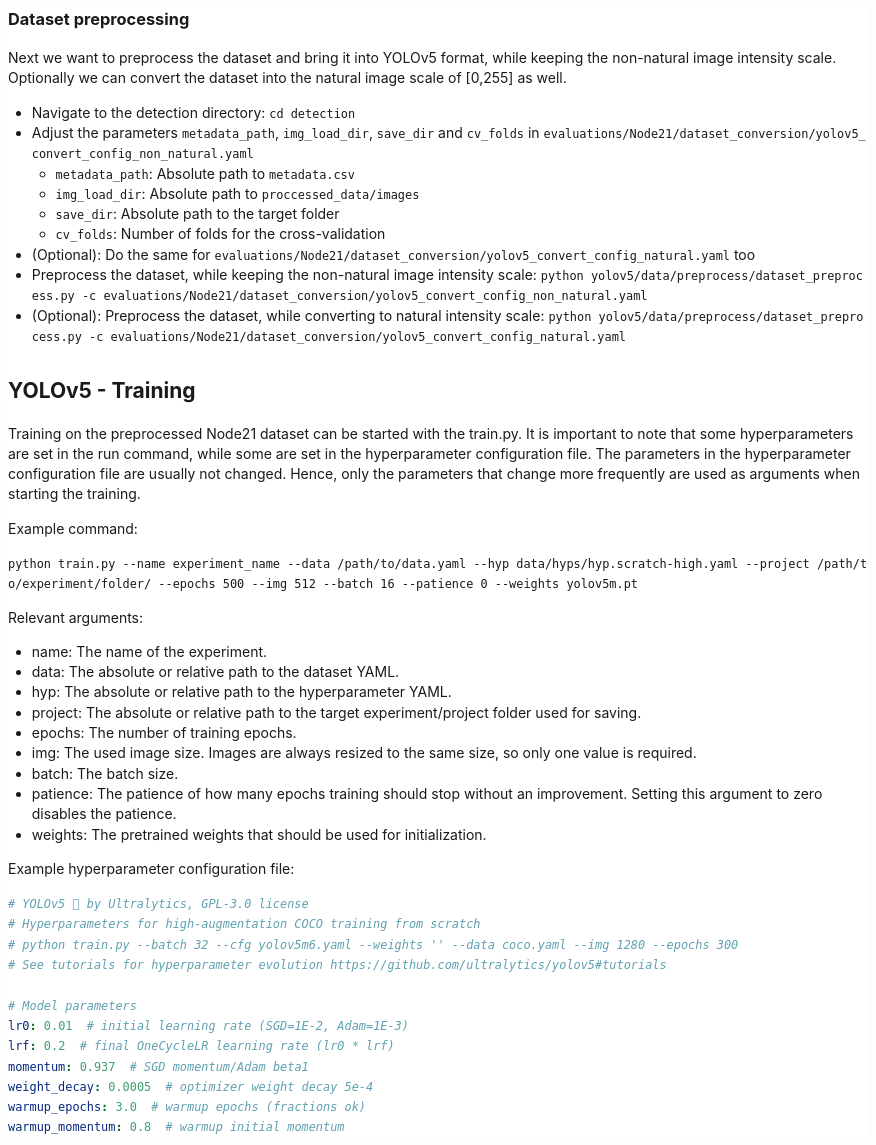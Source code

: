 ### Dataset preprocessing

Next we want to preprocess the dataset and bring it into YOLOv5 format, while keeping the non-natural image intensity scale. Optionally we can convert the dataset into the natural image scale of [0,255] as well.

- Navigate to the detection directory: `cd detection`
- Adjust the parameters `metadata_path`, `img_load_dir`, `save_dir` and `cv_folds` in `evaluations/Node21/dataset_conversion/yolov5_convert_config_non_natural.yaml`
  - `metadata_path`: Absolute path to `metadata.csv `
  - `img_load_dir`: Absolute path to `proccessed_data/images`
  - `save_dir`: Absolute path to the target folder
  - `cv_folds`: Number of folds for the cross-validation
- (Optional): Do the same for `evaluations/Node21/dataset_conversion/yolov5_convert_config_natural.yaml` too
- Preprocess the dataset, while keeping the non-natural image intensity scale: `python yolov5/data/preprocess/dataset_preprocess.py -c evaluations/Node21/dataset_conversion/yolov5_convert_config_non_natural.yaml`
- (Optional): Preprocess the dataset, while converting to natural intensity scale: `python yolov5/data/preprocess/dataset_preprocess.py -c evaluations/Node21/dataset_conversion/yolov5_convert_config_natural.yaml`


## YOLOv5 - Training

Training on the preprocessed Node21 dataset can be started with the train.py. It is important to note that some hyperparameters are set in the run command, while some are set in the hyperparameter configuration file.
The parameters in the hyperparameter configuration file are usually not changed. Hence, only the parameters that change more frequently are used as arguments when starting the training.


Example command:

`python train.py --name experiment_name --data /path/to/data.yaml --hyp data/hyps/hyp.scratch-high.yaml --project /path/to/experiment/folder/ --epochs 500 --img 512 --batch 16 --patience 0 --weights yolov5m.pt`

Relevant arguments:
- name: The name of the experiment.
- data: The absolute or relative path to the dataset YAML.
- hyp: The absolute or relative path to the hyperparameter YAML.
- project: The absolute or relative path to the target experiment/project folder used for saving.
- epochs: The number of training epochs.
- img: The used image size. Images are always resized to the same size, so only one value is required.
- batch: The batch size.
- patience: The patience of how many epochs training should stop without an improvement. Setting this argument to zero disables the patience.
- weights: The pretrained weights that should be used for initialization.

Example hyperparameter configuration file:

```yaml
# YOLOv5 🚀 by Ultralytics, GPL-3.0 license
# Hyperparameters for high-augmentation COCO training from scratch
# python train.py --batch 32 --cfg yolov5m6.yaml --weights '' --data coco.yaml --img 1280 --epochs 300
# See tutorials for hyperparameter evolution https://github.com/ultralytics/yolov5#tutorials

# Model parameters
lr0: 0.01  # initial learning rate (SGD=1E-2, Adam=1E-3)
lrf: 0.2  # final OneCycleLR learning rate (lr0 * lrf)
momentum: 0.937  # SGD momentum/Adam beta1
weight_decay: 0.0005  # optimizer weight decay 5e-4
warmup_epochs: 3.0  # warmup epochs (fractions ok)
warmup_momentum: 0.8  # warmup initial momentum
```